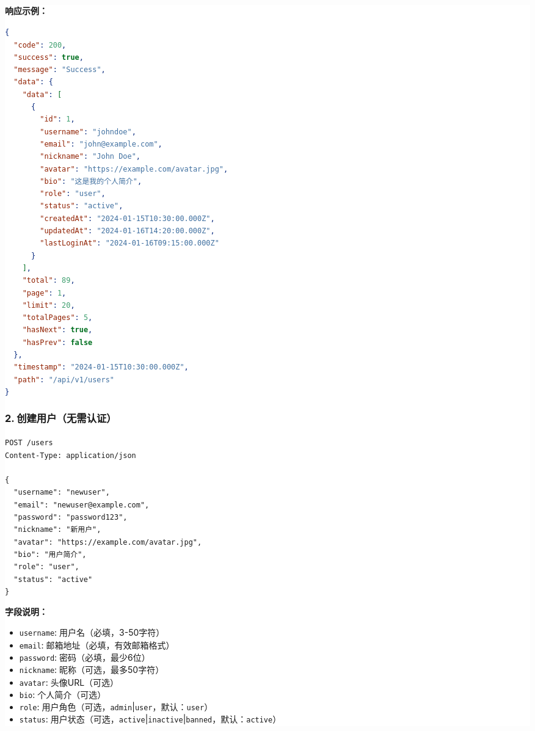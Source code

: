 **响应示例：**
```json
{
  "code": 200,
  "success": true,
  "message": "Success",
  "data": {
    "data": [
      {
        "id": 1,
        "username": "johndoe",
        "email": "john@example.com",
        "nickname": "John Doe",
        "avatar": "https://example.com/avatar.jpg",
        "bio": "这是我的个人简介",
        "role": "user",
        "status": "active",
        "createdAt": "2024-01-15T10:30:00.000Z",
        "updatedAt": "2024-01-16T14:20:00.000Z",
        "lastLoginAt": "2024-01-16T09:15:00.000Z"
      }
    ],
    "total": 89,
    "page": 1,
    "limit": 20,
    "totalPages": 5,
    "hasNext": true,
    "hasPrev": false
  },
  "timestamp": "2024-01-15T10:30:00.000Z",
  "path": "/api/v1/users"
}
```

### 2. 创建用户（无需认证）
```http
POST /users
Content-Type: application/json

{
  "username": "newuser",
  "email": "newuser@example.com",
  "password": "password123",
  "nickname": "新用户",
  "avatar": "https://example.com/avatar.jpg",
  "bio": "用户简介",
  "role": "user",
  "status": "active"
}
```

**字段说明：**
- `username`: 用户名（必填，3-50字符）
- `email`: 邮箱地址（必填，有效邮箱格式）
- `password`: 密码（必填，最少6位）
- `nickname`: 昵称（可选，最多50字符）
- `avatar`: 头像URL（可选）
- `bio`: 个人简介（可选）
- `role`: 用户角色（可选，`admin`|`user`，默认：`user`）
- `status`: 用户状态（可选，`active`|`inactive`|`banned`，默认：`active`）
